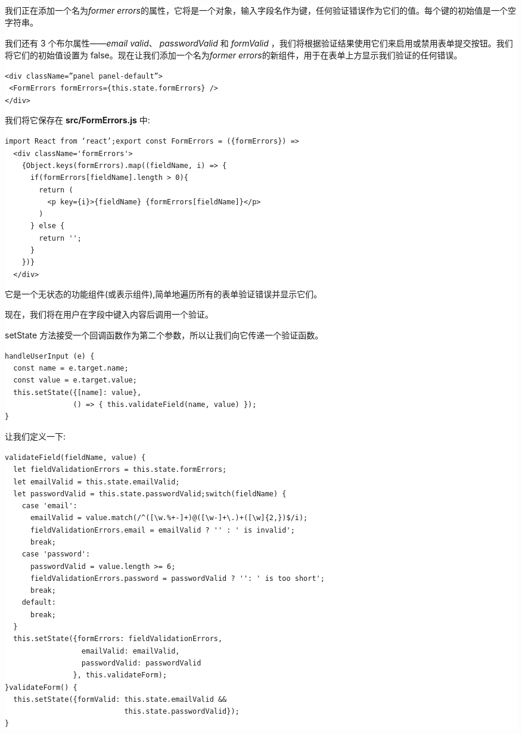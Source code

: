 我们正在添加一个名为*former errors*的属性，它将是一个对象，输入字段名作为键，任何验证错误作为它们的值。每个键的初始值是一个空字符串。

我们还有 3 个布尔属性——*email valid*、 *passwordValid* 和 *formValid* ，我们将根据验证结果使用它们来启用或禁用表单提交按钮。我们将它们的初始值设置为 false。现在让我们添加一个名为*former errors*的新组件，用于在表单上方显示我们验证的任何错误。

```
<div className=”panel panel-default”>
 <FormErrors formErrors={this.state.formErrors} />
</div>
```

我们将它保存在 **src/FormErrors.js** 中:

```
import React from ‘react’;export const FormErrors = ({formErrors}) =>
  <div className='formErrors'>
    {Object.keys(formErrors).map((fieldName, i) => {
      if(formErrors[fieldName].length > 0){
        return (
          <p key={i}>{fieldName} {formErrors[fieldName]}</p>
        )        
      } else {
        return '';
      }
    })}
  </div>
```

它是一个无状态的功能组件(或表示组件),简单地遍历所有的表单验证错误并显示它们。

现在，我们将在用户在字段中键入内容后调用一个验证。

setState 方法接受一个回调函数作为第二个参数，所以让我们向它传递一个验证函数。

```
handleUserInput (e) {
  const name = e.target.name;
  const value = e.target.value;
  this.setState({[name]: value}, 
                () => { this.validateField(name, value) });
}
```

让我们定义一下:

```
validateField(fieldName, value) {
  let fieldValidationErrors = this.state.formErrors;
  let emailValid = this.state.emailValid;
  let passwordValid = this.state.passwordValid;switch(fieldName) {
    case 'email':
      emailValid = value.match(/^([\w.%+-]+)@([\w-]+\.)+([\w]{2,})$/i);
      fieldValidationErrors.email = emailValid ? '' : ' is invalid';
      break;
    case 'password':
      passwordValid = value.length >= 6;
      fieldValidationErrors.password = passwordValid ? '': ' is too short';
      break;
    default:
      break;
  }
  this.setState({formErrors: fieldValidationErrors,
                  emailValid: emailValid,
                  passwordValid: passwordValid
                }, this.validateForm);
}validateForm() {
  this.setState({formValid: this.state.emailValid &&
                            this.state.passwordValid});
}
```